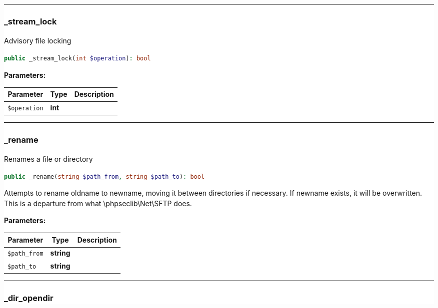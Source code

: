 



***

### _stream_lock

Advisory file locking

```php
public _stream_lock(int $operation): bool
```








**Parameters:**

| Parameter | Type | Description |
|-----------|------|-------------|
| `$operation` | **int** |  |





***

### _rename

Renames a file or directory

```php
public _rename(string $path_from, string $path_to): bool
```

Attempts to rename oldname to newname, moving it between directories if necessary.
If newname exists, it will be overwritten.  This is a departure from what \phpseclib\Net\SFTP
does.






**Parameters:**

| Parameter | Type | Description |
|-----------|------|-------------|
| `$path_from` | **string** |  |
| `$path_to` | **string** |  |





***

### _dir_opendir
